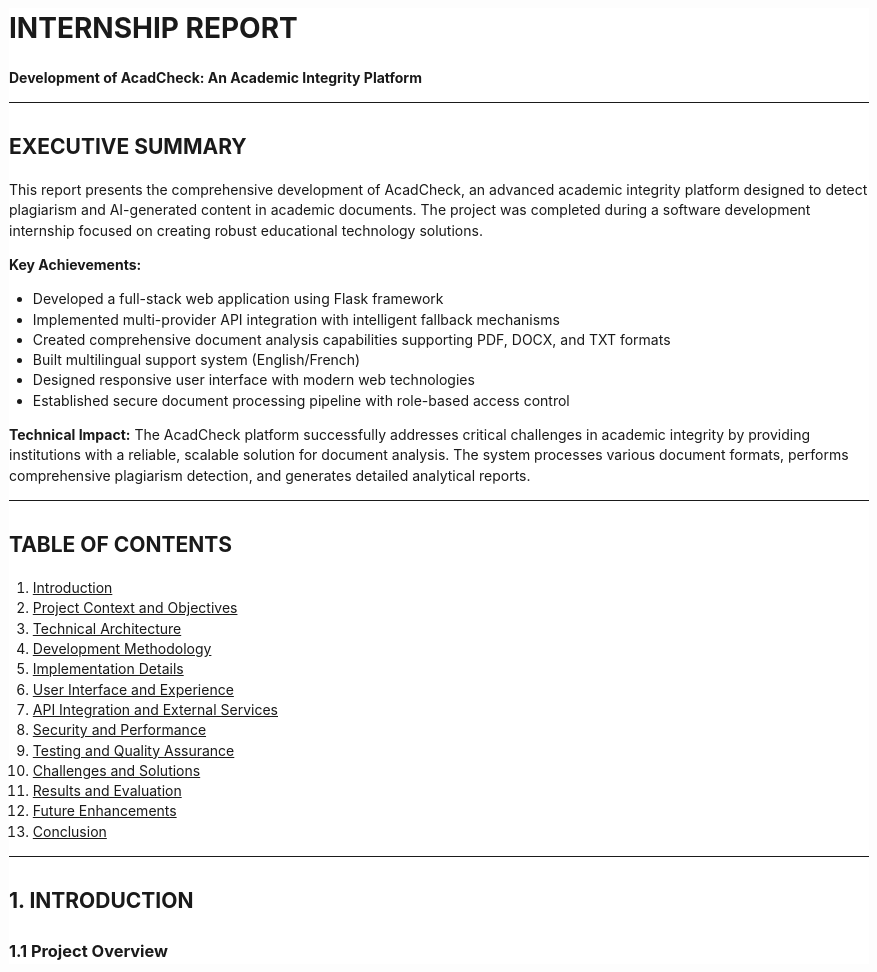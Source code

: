 # INTERNSHIP REPORT

**Development of AcadCheck: An Academic Integrity Platform**

---

## EXECUTIVE SUMMARY

This report presents the comprehensive development of AcadCheck, an advanced academic integrity platform designed to detect plagiarism and AI-generated content in academic documents. The project was completed during a software development internship focused on creating robust educational technology solutions.

**Key Achievements:**
- Developed a full-stack web application using Flask framework
- Implemented multi-provider API integration with intelligent fallback mechanisms
- Created comprehensive document analysis capabilities supporting PDF, DOCX, and TXT formats
- Built multilingual support system (English/French)
- Designed responsive user interface with modern web technologies
- Established secure document processing pipeline with role-based access control

**Technical Impact:**
The AcadCheck platform successfully addresses critical challenges in academic integrity by providing institutions with a reliable, scalable solution for document analysis. The system processes various document formats, performs comprehensive plagiarism detection, and generates detailed analytical reports.

---

## TABLE OF CONTENTS

1. [Introduction](#1-introduction)
2. [Project Context and Objectives](#2-project-context-and-objectives)
3. [Technical Architecture](#3-technical-architecture)
4. [Development Methodology](#4-development-methodology)
5. [Implementation Details](#5-implementation-details)
6. [User Interface and Experience](#6-user-interface-and-experience)
7. [API Integration and External Services](#7-api-integration-and-external-services)
8. [Security and Performance](#8-security-and-performance)
9. [Testing and Quality Assurance](#9-testing-and-quality-assurance)
10. [Challenges and Solutions](#10-challenges-and-solutions)
11. [Results and Evaluation](#11-results-and-evaluation)
12. [Future Enhancements](#12-future-enhancements)
13. [Conclusion](#13-conclusion)

---

## 1. INTRODUCTION

### 1.1 Project Overview
